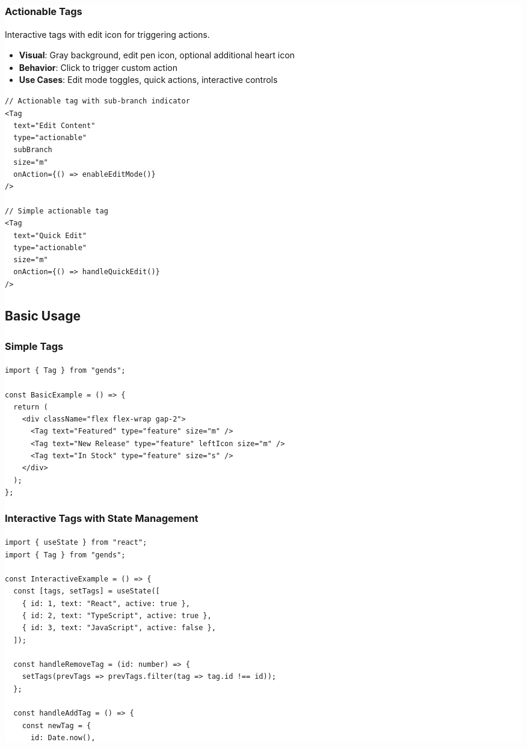 ### Actionable Tags

Interactive tags with edit icon for triggering actions.

- **Visual**: Gray background, edit pen icon, optional additional heart icon
- **Behavior**: Click to trigger custom action
- **Use Cases**: Edit mode toggles, quick actions, interactive controls

```tsx
// Actionable tag with sub-branch indicator
<Tag
  text="Edit Content"
  type="actionable"
  subBranch
  size="m"
  onAction={() => enableEditMode()}
/>

// Simple actionable tag
<Tag
  text="Quick Edit"
  type="actionable"
  size="m"
  onAction={() => handleQuickEdit()}
/>
```

## Basic Usage

### Simple Tags

```tsx
import { Tag } from "gends";

const BasicExample = () => {
  return (
    <div className="flex flex-wrap gap-2">
      <Tag text="Featured" type="feature" size="m" />
      <Tag text="New Release" type="feature" leftIcon size="m" />
      <Tag text="In Stock" type="feature" size="s" />
    </div>
  );
};
```

### Interactive Tags with State Management

```tsx
import { useState } from "react";
import { Tag } from "gends";

const InteractiveExample = () => {
  const [tags, setTags] = useState([
    { id: 1, text: "React", active: true },
    { id: 2, text: "TypeScript", active: true },
    { id: 3, text: "JavaScript", active: false },
  ]);

  const handleRemoveTag = (id: number) => {
    setTags(prevTags => prevTags.filter(tag => tag.id !== id));
  };

  const handleAddTag = () => {
    const newTag = {
      id: Date.now(),
```